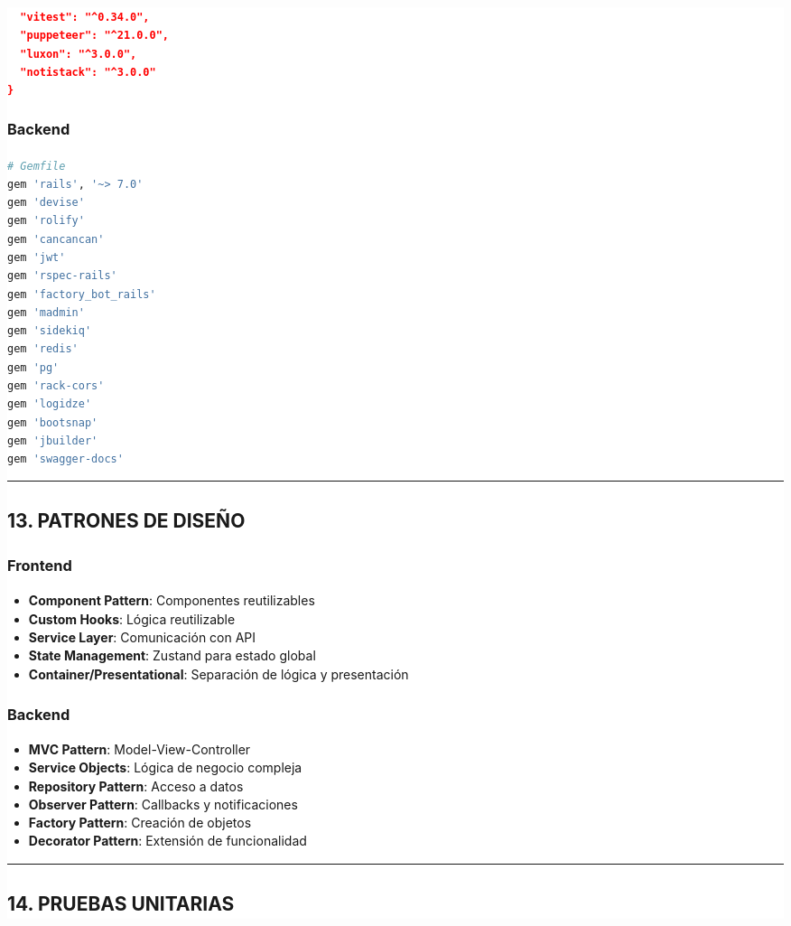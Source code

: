 ```json
  "vitest": "^0.34.0",
  "puppeteer": "^21.0.0",
  "luxon": "^3.0.0",
  "notistack": "^3.0.0"
}
```

### **Backend**
```ruby
# Gemfile
gem 'rails', '~> 7.0'
gem 'devise'
gem 'rolify'
gem 'cancancan'
gem 'jwt'
gem 'rspec-rails'
gem 'factory_bot_rails'
gem 'madmin'
gem 'sidekiq'
gem 'redis'
gem 'pg'
gem 'rack-cors'
gem 'logidze'
gem 'bootsnap'
gem 'jbuilder'
gem 'swagger-docs'
```

---

## **13. PATRONES DE DISEÑO**

### **Frontend**
- **Component Pattern**: Componentes reutilizables
- **Custom Hooks**: Lógica reutilizable
- **Service Layer**: Comunicación con API
- **State Management**: Zustand para estado global
- **Container/Presentational**: Separación de lógica y presentación

### **Backend**
- **MVC Pattern**: Model-View-Controller
- **Service Objects**: Lógica de negocio compleja
- **Repository Pattern**: Acceso a datos
- **Observer Pattern**: Callbacks y notificaciones
- **Factory Pattern**: Creación de objetos
- **Decorator Pattern**: Extensión de funcionalidad

---

## **14. PRUEBAS UNITARIAS**
